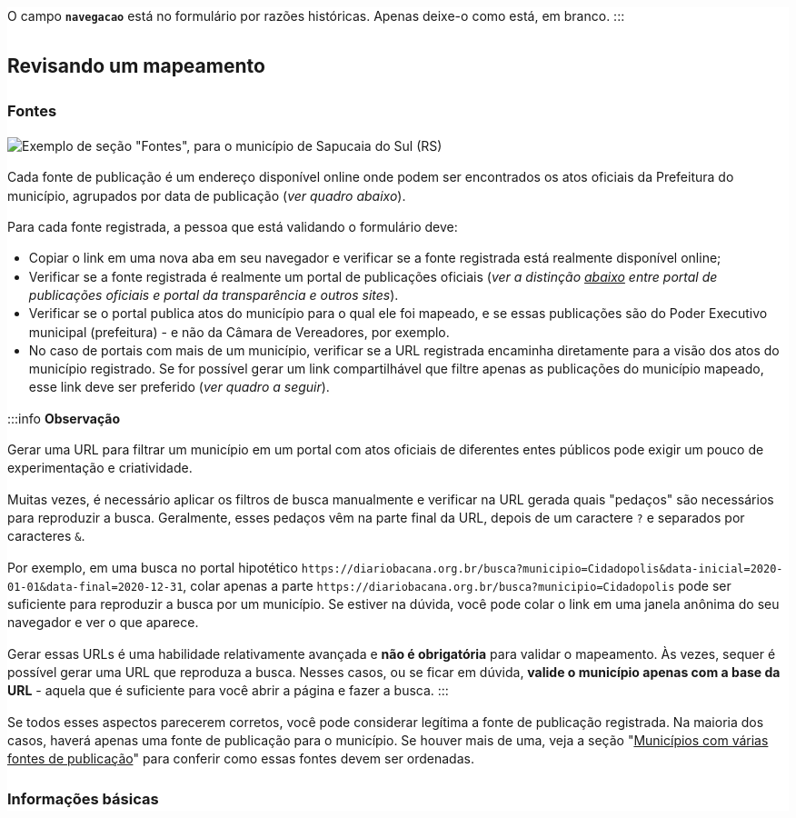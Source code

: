 O campo **`navegacao`** está no formulário por razões históricas. Apenas deixe-o como está, em branco.
:::

## Revisando um mapeamento

### Fontes

![Exemplo de seção "Fontes", para o município de Sapucaia do Sul (RS)](https://i.imgur.com/YJK5zRl.png)


Cada fonte de publicação é um endereço disponível online onde podem ser encontrados os atos oficiais da Prefeitura do município, agrupados por data de publicação (*ver quadro abaixo*).

Para cada fonte registrada, a pessoa que está validando o formulário deve:

- Copiar o link em uma nova aba em seu navegador e verificar se a fonte registrada está realmente disponível online;
- Verificar se a fonte registrada é realmente um portal de publicações oficiais (*ver a distinção [abaixo](#Site-da-Prefeitura-ou-portal-da-transpar%C3%AAncia-como-fontes-de-publica%C3%A7%C3%A3o) entre portal de publicações oficiais e portal da transparência e outros sites*).
- Verificar se o portal publica atos do município para o qual ele foi mapeado, e se essas publicações são do Poder Executivo municipal (prefeitura) - e não da Câmara de Vereadores, por exemplo.
- No caso de portais com mais de um município, verificar se a URL registrada encaminha diretamente para a visão dos atos do município registrado. Se for possível gerar um link compartilhável que filtre apenas as publicações do município mapeado, esse link deve ser preferido (*ver quadro a seguir*).

:::info
**Observação**

Gerar uma URL para filtrar um município em um portal com atos oficiais de diferentes entes públicos pode exigir um pouco de experimentação e criatividade.

Muitas vezes, é necessário aplicar os filtros de busca manualmente e verificar na URL gerada quais "pedaços" são necessários para reproduzir a busca. Geralmente, esses pedaços vêm na parte final da URL, depois de um caractere `?` e separados por caracteres `&`.

Por exemplo, em uma busca no portal hipotético `https://diariobacana.org.br/busca?municipio=Cidadopolis&data-inicial=2020-01-01&data-final=2020-12-31`, colar apenas a parte `https://diariobacana.org.br/busca?municipio=Cidadopolis` pode ser suficiente para reproduzir a busca por um município. Se estiver na dúvida, você pode colar o link em uma janela anônima do seu navegador e ver o que aparece.

Gerar essas URLs é uma habilidade relativamente avançada e **não é obrigatória** para validar o mapeamento. Às vezes, sequer é possível gerar uma URL que reproduza a busca. Nesses casos, ou se ficar em dúvida, **valide o município apenas com a base da URL** - aquela que é suficiente para você abrir a página e fazer a busca.
:::

Se todos esses aspectos parecerem corretos, você pode considerar legítima a fonte de publicação registrada. Na maioria dos casos, haverá apenas uma fonte de publicação para o município. Se houver mais de uma, veja a seção "[Municípios com várias fontes de publicação](#Munic%C3%ADpios-com-v%C3%A1rias-fontes-de-publica%C3%A7%C3%A3o)" para conferir como essas fontes devem ser ordenadas.

### Informações básicas
